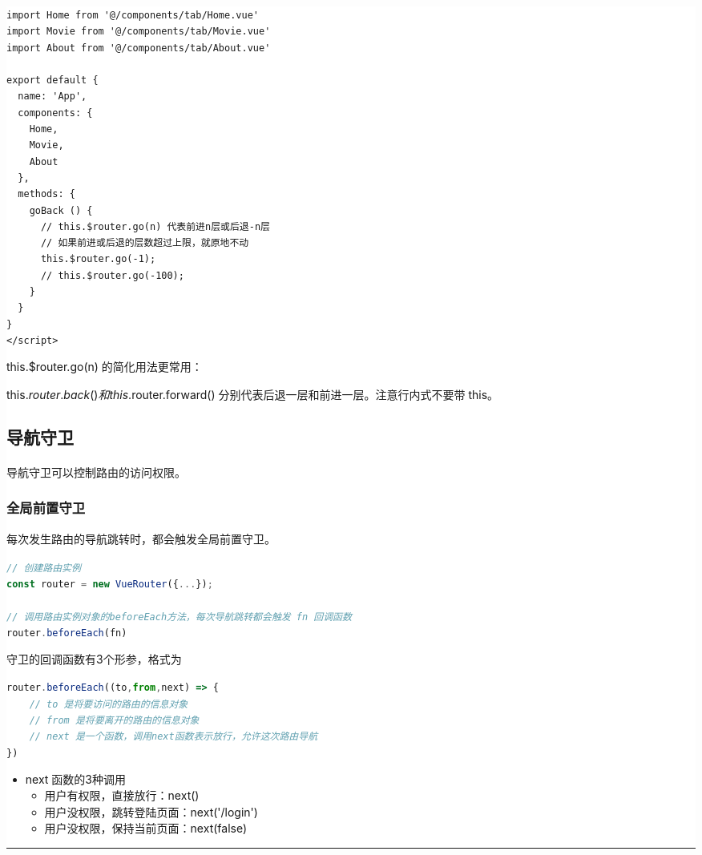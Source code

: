 ```vue
import Home from '@/components/tab/Home.vue'
import Movie from '@/components/tab/Movie.vue'
import About from '@/components/tab/About.vue'

export default {
  name: 'App',
  components: {
    Home,
    Movie,
    About
  },
  methods: {
    goBack () {
      // this.$router.go(n) 代表前进n层或后退-n层
      // 如果前进或后退的层数超过上限，就原地不动
      this.$router.go(-1);
      // this.$router.go(-100);
    }
  }
}
</script>
```

this.$router.go(n) 的简化用法更常用：

this.$router.back() 和 this.$router.forward() 分别代表后退一层和前进一层。注意行内式不要带 this。

## 导航守卫

导航守卫可以控制路由的访问权限。

### 全局前置守卫

每次发生路由的导航跳转时，都会触发全局前置守卫。

```javascript
// 创建路由实例
const router = new VueRouter({...});
                              
// 调用路由实例对象的beforeEach方法，每次导航跳转都会触发 fn 回调函数
router.beforeEach(fn)
```

守卫的回调函数有3个形参，格式为

```javascript
router.beforeEach((to,from,next) => {
    // to 是将要访问的路由的信息对象
    // from 是将要离开的路由的信息对象
    // next 是一个函数，调用next函数表示放行，允许这次路由导航
})
```

- next 函数的3种调用
  - 用户有权限，直接放行：next()
  - 用户没权限，跳转登陆页面：next('/login')
  - 用户没权限，保持当前页面：next(false)

---